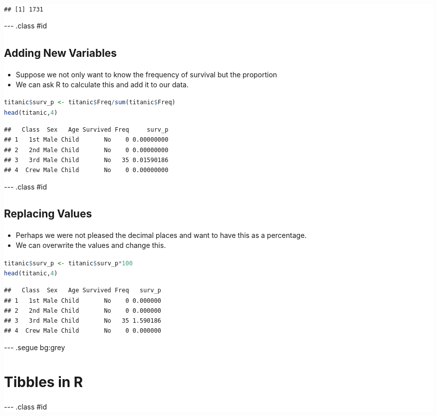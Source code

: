 ```
## [1] 1731
```

--- .class #id

## Adding New Variables 

- Suppose we not only want to know the frequency of survival but the proportion 
- We can ask R to calculate this and add it to our data. 


```r
titanic$surv_p <- titanic$Freq/sum(titanic$Freq)
head(titanic,4)
```

```
##   Class  Sex   Age Survived Freq     surv_p
## 1   1st Male Child       No    0 0.00000000
## 2   2nd Male Child       No    0 0.00000000
## 3   3rd Male Child       No   35 0.01590186
## 4  Crew Male Child       No    0 0.00000000
```

--- .class #id

## Replacing Values 

- Perhaps we were not pleased the decimal places and want to have this as a percentage. 
- We can overwrite the values and change this. 


```r
titanic$surv_p <- titanic$surv_p*100
head(titanic,4)
```

```
##   Class  Sex   Age Survived Freq   surv_p
## 1   1st Male Child       No    0 0.000000
## 2   2nd Male Child       No    0 0.000000
## 3   3rd Male Child       No   35 1.590186
## 4  Crew Male Child       No    0 0.000000
```

--- .segue bg:grey

# Tibbles in R



--- .class #id






